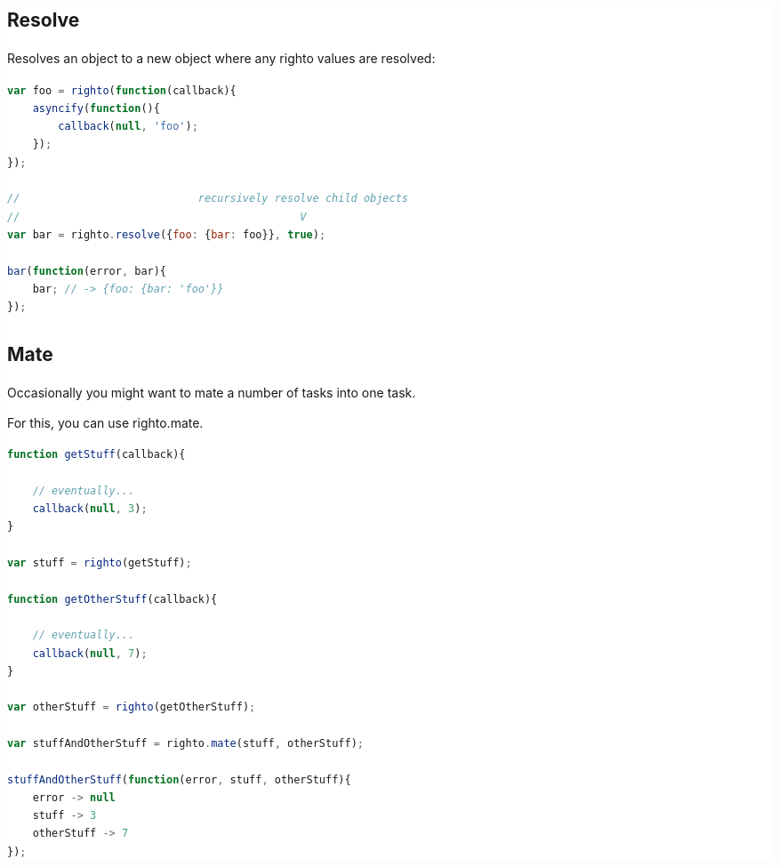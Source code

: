 ```javascript
```

## Resolve

Resolves an object to a new object where any righto values are resolved:

```javascript
var foo = righto(function(callback){
    asyncify(function(){
        callback(null, 'foo');
    });
});

//                            recursively resolve child objects
//                                            V
var bar = righto.resolve({foo: {bar: foo}}, true);

bar(function(error, bar){
    bar; // -> {foo: {bar: 'foo'}}
});
```

## Mate

Occasionally you might want to mate a number of tasks into one task.

For this, you can use righto.mate.

```javascript
function getStuff(callback){

    // eventually...
    callback(null, 3);
}

var stuff = righto(getStuff);

function getOtherStuff(callback){

    // eventually...
    callback(null, 7);
}

var otherStuff = righto(getOtherStuff);

var stuffAndOtherStuff = righto.mate(stuff, otherStuff);

stuffAndOtherStuff(function(error, stuff, otherStuff){
    error -> null
    stuff -> 3
    otherStuff -> 7
});
```
